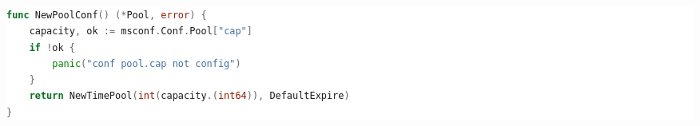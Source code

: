 ~~~go
func NewPoolConf() (*Pool, error) {
	capacity, ok := msconf.Conf.Pool["cap"]
	if !ok {
		panic("conf pool.cap not config")
	}
	return NewTimePool(int(capacity.(int64)), DefaultExpire)
}
~~~

